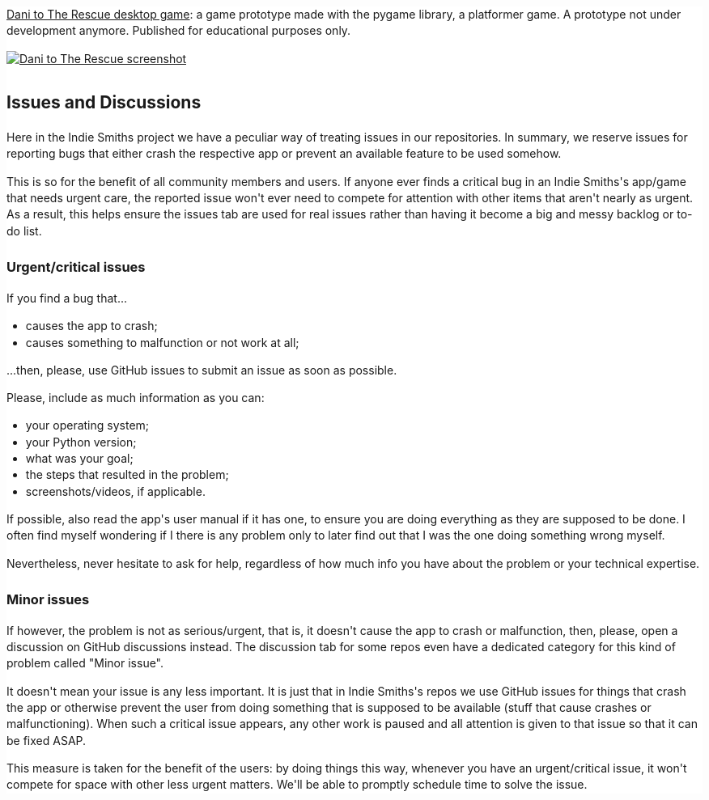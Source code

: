 [Dani to The Rescue desktop game](https://github.com/IndieSmiths/danittr): a game prototype made with the pygame library, a platformer game. A prototype not under development anymore. Published for educational purposes only.

<a href="https://github.com/IndieSmiths/danittr"><img alt="Dani to The Rescue screenshot" src="https://i.imgur.com/mVItT7D.jpg" style="width:400px;" /></a>


## Issues and Discussions

Here in the Indie Smiths project we have a peculiar way of treating issues in our repositories. In summary, we reserve issues for reporting bugs that either crash the respective app or prevent an available feature to be used somehow.

This is so for the benefit of all community members and users. If anyone ever finds a critical bug in an Indie Smiths's app/game that needs urgent care, the reported issue won't ever need to compete for attention with other items that aren't nearly as urgent. As a result, this helps ensure the issues tab are used for real issues rather than having it become a big and messy backlog or to-do list.


### Urgent/critical issues

If you find a bug that...

- causes the app to crash;
- causes something to malfunction or not work at all;

...then, please, use GitHub issues to submit an issue as soon as possible.

Please, include as much information as you can:

- your operating system;
- your Python version;
- what was your goal;
- the steps that resulted in the problem;
- screenshots/videos, if applicable.

If possible, also read the app's user manual if it has one, to ensure you are doing everything as they are supposed to be done. I often find myself wondering if I there is any problem only to later find out that I was the one doing something wrong myself.

Nevertheless, never hesitate to ask for help, regardless of how much info you have about the problem or your technical expertise.


### Minor issues

If however, the problem is not as serious/urgent, that is, it doesn't cause the app to crash or malfunction, then, please, open a discussion on GitHub discussions instead. The discussion tab for some repos even have a dedicated category for this kind of problem called "Minor issue".

It doesn't mean your issue is any less important. It is just that in Indie Smiths's repos we use GitHub issues for things that crash the app or otherwise prevent the user from doing something that is supposed to be available (stuff that cause crashes or malfunctioning). When such a critical issue appears, any other work is paused and all attention is given to that issue so that it can be fixed ASAP.

This measure is taken for the benefit of the users: by doing things this way, whenever you have an urgent/critical issue, it won't compete for space with other less urgent matters. We'll be able to promptly schedule time to solve the issue.
